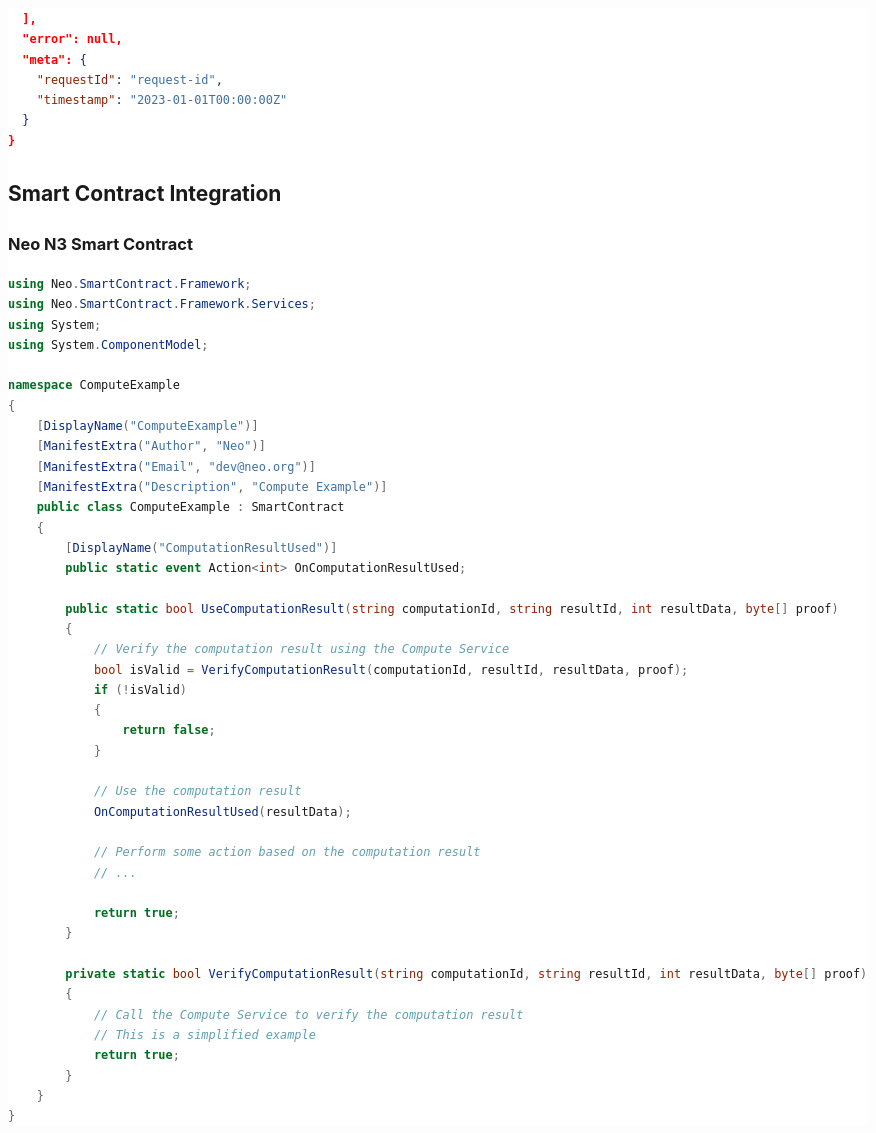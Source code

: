 ```json
  ],
  "error": null,
  "meta": {
    "requestId": "request-id",
    "timestamp": "2023-01-01T00:00:00Z"
  }
}
```

## Smart Contract Integration

### Neo N3 Smart Contract

```csharp
using Neo.SmartContract.Framework;
using Neo.SmartContract.Framework.Services;
using System;
using System.ComponentModel;

namespace ComputeExample
{
    [DisplayName("ComputeExample")]
    [ManifestExtra("Author", "Neo")]
    [ManifestExtra("Email", "dev@neo.org")]
    [ManifestExtra("Description", "Compute Example")]
    public class ComputeExample : SmartContract
    {
        [DisplayName("ComputationResultUsed")]
        public static event Action<int> OnComputationResultUsed;

        public static bool UseComputationResult(string computationId, string resultId, int resultData, byte[] proof)
        {
            // Verify the computation result using the Compute Service
            bool isValid = VerifyComputationResult(computationId, resultId, resultData, proof);
            if (!isValid)
            {
                return false;
            }

            // Use the computation result
            OnComputationResultUsed(resultData);

            // Perform some action based on the computation result
            // ...

            return true;
        }

        private static bool VerifyComputationResult(string computationId, string resultId, int resultData, byte[] proof)
        {
            // Call the Compute Service to verify the computation result
            // This is a simplified example
            return true;
        }
    }
}
```
